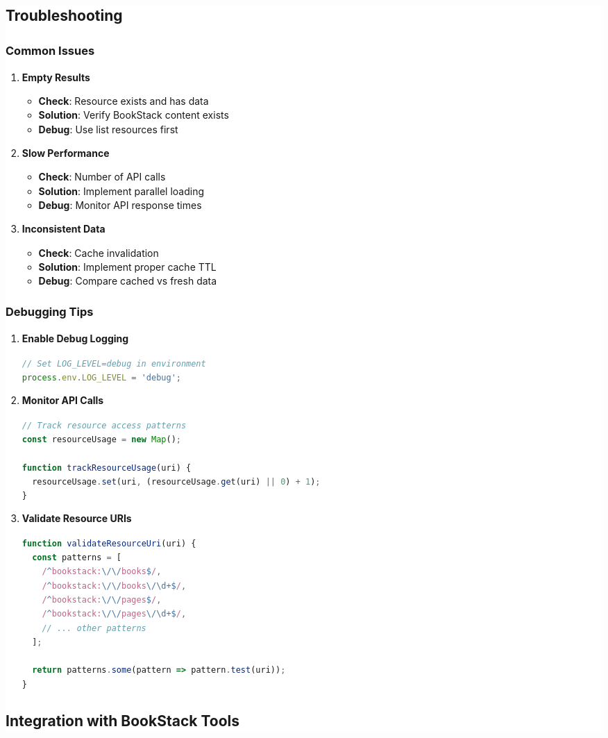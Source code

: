 ## Troubleshooting

### Common Issues

1. **Empty Results**
   - **Check**: Resource exists and has data
   - **Solution**: Verify BookStack content exists
   - **Debug**: Use list resources first

2. **Slow Performance**
   - **Check**: Number of API calls
   - **Solution**: Implement parallel loading
   - **Debug**: Monitor API response times

3. **Inconsistent Data**
   - **Check**: Cache invalidation
   - **Solution**: Implement proper cache TTL
   - **Debug**: Compare cached vs fresh data

### Debugging Tips

1. **Enable Debug Logging**
   ```javascript
   // Set LOG_LEVEL=debug in environment
   process.env.LOG_LEVEL = 'debug';
   ```

2. **Monitor API Calls**
   ```javascript
   // Track resource access patterns
   const resourceUsage = new Map();
   
   function trackResourceUsage(uri) {
     resourceUsage.set(uri, (resourceUsage.get(uri) || 0) + 1);
   }
   ```

3. **Validate Resource URIs**
   ```javascript
   function validateResourceUri(uri) {
     const patterns = [
       /^bookstack:\/\/books$/,
       /^bookstack:\/\/books\/\d+$/,
       /^bookstack:\/\/pages$/,
       /^bookstack:\/\/pages\/\d+$/,
       // ... other patterns
     ];
     
     return patterns.some(pattern => pattern.test(uri));
   }
   ```

## Integration with BookStack Tools
